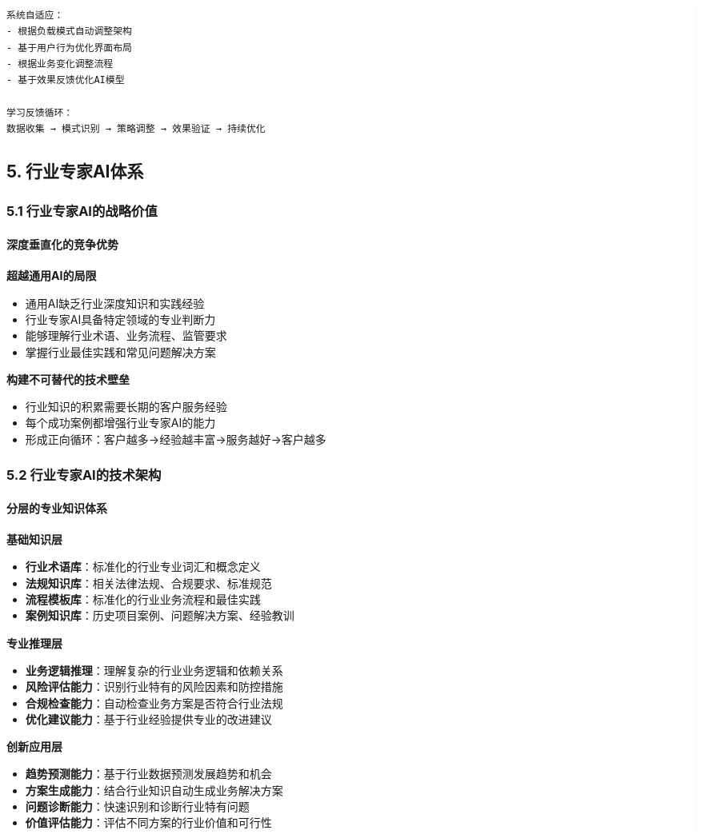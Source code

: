 ```
系统自适应：
- 根据负载模式自动调整架构
- 基于用户行为优化界面布局
- 根据业务变化调整流程
- 基于效果反馈优化AI模型

学习反馈循环：
数据收集 → 模式识别 → 策略调整 → 效果验证 → 持续优化
```

## 5. 行业专家AI体系

### 5.1 行业专家AI的战略价值

#### 深度垂直化的竞争优势

**超越通用AI的局限**

- 通用AI缺乏行业深度知识和实践经验
- 行业专家AI具备特定领域的专业判断力
- 能够理解行业术语、业务流程、监管要求
- 掌握行业最佳实践和常见问题解决方案

**构建不可替代的技术壁垒**

- 行业知识的积累需要长期的客户服务经验
- 每个成功案例都增强行业专家AI的能力
- 形成正向循环：客户越多→经验越丰富→服务越好→客户越多

### 5.2 行业专家AI的技术架构

#### 分层的专业知识体系

**基础知识层**

- **行业术语库**：标准化的行业专业词汇和概念定义
- **法规知识库**：相关法律法规、合规要求、标准规范
- **流程模板库**：标准化的行业业务流程和最佳实践
- **案例知识库**：历史项目案例、问题解决方案、经验教训

**专业推理层**

- **业务逻辑推理**：理解复杂的行业业务逻辑和依赖关系
- **风险评估能力**：识别行业特有的风险因素和防控措施
- **合规检查能力**：自动检查业务方案是否符合行业法规
- **优化建议能力**：基于行业经验提供专业的改进建议

**创新应用层**

- **趋势预测能力**：基于行业数据预测发展趋势和机会
- **方案生成能力**：结合行业知识自动生成业务解决方案
- **问题诊断能力**：快速识别和诊断行业特有问题
- **价值评估能力**：评估不同方案的行业价值和可行性
